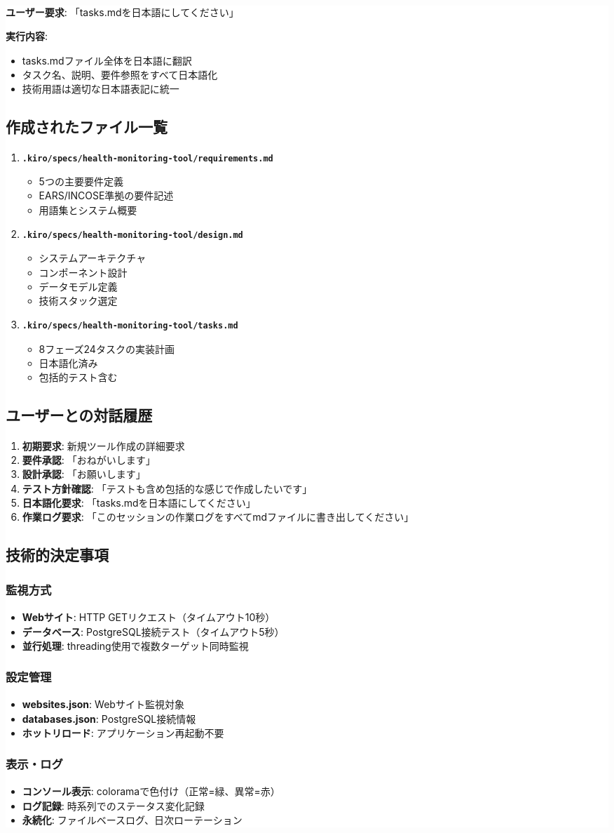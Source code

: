 **ユーザー要求**: 「tasks.mdを日本語にしてください」

**実行内容**:
- tasks.mdファイル全体を日本語に翻訳
- タスク名、説明、要件参照をすべて日本語化
- 技術用語は適切な日本語表記に統一

## 作成されたファイル一覧

1. **`.kiro/specs/health-monitoring-tool/requirements.md`**
   - 5つの主要要件定義
   - EARS/INCOSE準拠の要件記述
   - 用語集とシステム概要

2. **`.kiro/specs/health-monitoring-tool/design.md`**
   - システムアーキテクチャ
   - コンポーネント設計
   - データモデル定義
   - 技術スタック選定

3. **`.kiro/specs/health-monitoring-tool/tasks.md`**
   - 8フェーズ24タスクの実装計画
   - 日本語化済み
   - 包括的テスト含む

## ユーザーとの対話履歴

1. **初期要求**: 新規ツール作成の詳細要求
2. **要件承認**: 「おねがいします」
3. **設計承認**: 「お願いします」
4. **テスト方針確認**: 「テストも含め包括的な感じで作成したいです」
5. **日本語化要求**: 「tasks.mdを日本語にしてください」
6. **作業ログ要求**: 「このセッションの作業ログをすべてmdファイルに書き出してください」

## 技術的決定事項

### 監視方式
- **Webサイト**: HTTP GETリクエスト（タイムアウト10秒）
- **データベース**: PostgreSQL接続テスト（タイムアウト5秒）
- **並行処理**: threading使用で複数ターゲット同時監視

### 設定管理
- **websites.json**: Webサイト監視対象
- **databases.json**: PostgreSQL接続情報
- **ホットリロード**: アプリケーション再起動不要

### 表示・ログ
- **コンソール表示**: coloramaで色付け（正常=緑、異常=赤）
- **ログ記録**: 時系列でのステータス変化記録
- **永続化**: ファイルベースログ、日次ローテーション
